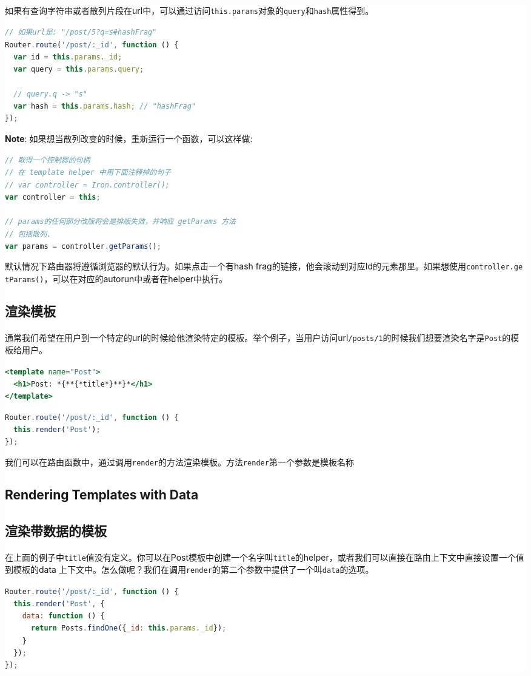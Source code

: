 如果有查询字符串或者散列片段在url中，可以通过访问`this.params`对象的`query`和`hash`属性得到。

```javascript
// 如果url是: "/post/5?q=s#hashFrag"
Router.route('/post/:_id', function () {
  var id = this.params._id;
  var query = this.params.query;
  
  // query.q -> "s"
  var hash = this.params.hash; // "hashFrag"
});
```

**Note**: 如果想当散列改变的时候，重新运行一个函数，可以这样做:

```javascript
// 取得一个控制器的句柄
// 在 template helper 中用下面注释掉的句子
// var controller = Iron.controller();
var controller = this;

// params的任何部分改版将会是排版失效，并响应 getParams 方法
// 包括散列.
var params = controller.getParams();
```

默认情况下路由器将遵循浏览器的默认行为。如果点击一个有hash frag的链接，他会滚动到对应Id的元素那里。如果想使用`controller.getParams()`，可以在对应的autorun中或者在helper中执行。

## 渲染模板<span id="rendering-templates"></span>

通常我们希望在用户到一个特定的url的时候给他渲染特定的模板。举个例子，当用户访问url`/posts/1`的时候我们想要渲染名字是`Post`的模板给用户。

```handlebars
<template name="Post">
  <h1>Post: *{**{*title*}**}*</h1>
</template>
```

```javascript
Router.route('/post/:_id', function () {
  this.render('Post');
});
```

我们可以在路由函数中，通过调用`render`的方法渲染模板。方法`render`第一个参数是模板名称

## Rendering Templates with Data

## 渲染带数据的模板

在上面的例子中`title`值没有定义。你可以在Post模板中创建一个名字叫`title`的helper，或者我们可以直接在路由上下文中直接设置一个值到模板的data 上下文中。怎么做呢？我们在调用`render`的第二个参数中提供了一个叫`data`的选项。

```javascript
Router.route('/post/:_id', function () {
  this.render('Post', {
    data: function () {
      return Posts.findOne({_id: this.params._id});
    }
  });
});
```
